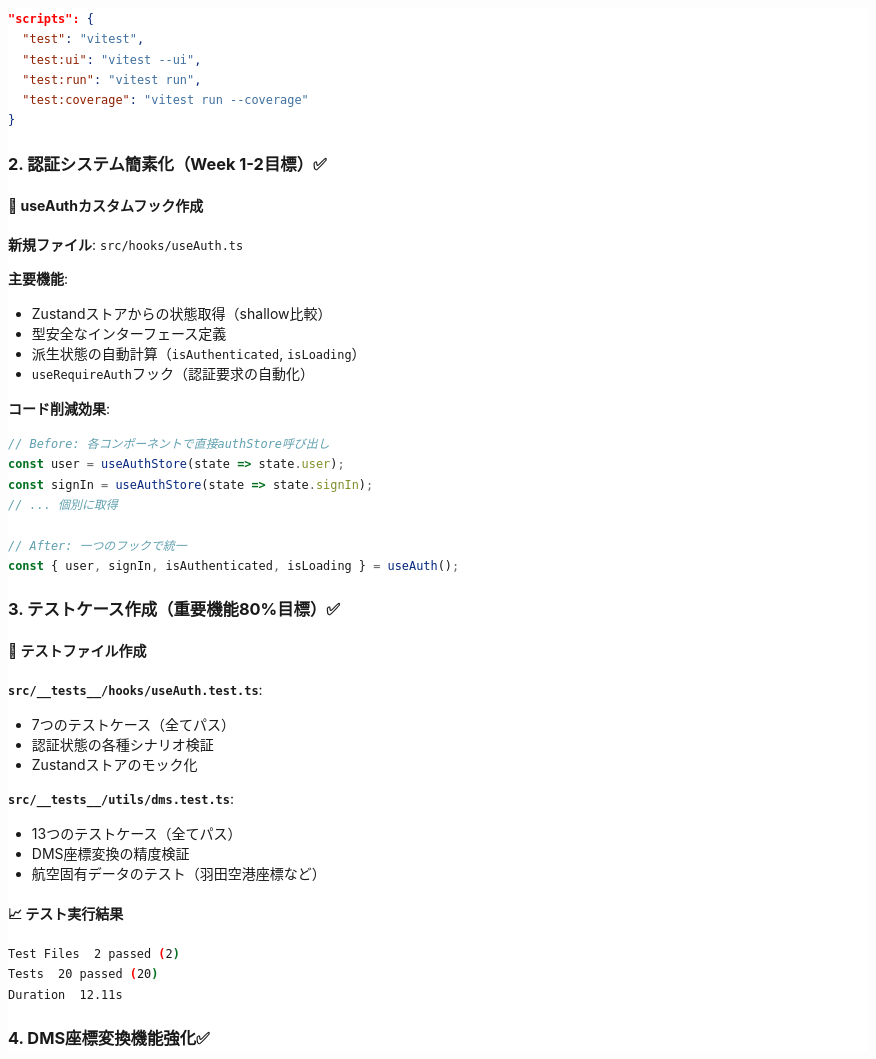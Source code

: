 ```json
"scripts": {
  "test": "vitest",
  "test:ui": "vitest --ui", 
  "test:run": "vitest run",
  "test:coverage": "vitest run --coverage"
}
```

### 2. 認証システム簡素化（Week 1-2目標）✅

#### 🔧 useAuthカスタムフック作成
**新規ファイル**: `src/hooks/useAuth.ts`

**主要機能**:
- Zustandストアからの状態取得（shallow比較）
- 型安全なインターフェース定義
- 派生状態の自動計算（`isAuthenticated`, `isLoading`）
- `useRequireAuth`フック（認証要求の自動化）

**コード削減効果**:
```typescript
// Before: 各コンポーネントで直接authStore呼び出し
const user = useAuthStore(state => state.user);
const signIn = useAuthStore(state => state.signIn);
// ... 個別に取得

// After: 一つのフックで統一
const { user, signIn, isAuthenticated, isLoading } = useAuth();
```

### 3. テストケース作成（重要機能80%目標）✅

#### 🧪 テストファイル作成

**`src/__tests__/hooks/useAuth.test.ts`**:
- 7つのテストケース（全てパス）
- 認証状態の各種シナリオ検証
- Zustandストアのモック化

**`src/__tests__/utils/dms.test.ts`**:
- 13つのテストケース（全てパス）
- DMS座標変換の精度検証
- 航空固有データのテスト（羽田空港座標など）

#### 📈 テスト実行結果
```bash
Test Files  2 passed (2)
Tests  20 passed (20)
Duration  12.11s
```

### 4. DMS座標変換機能強化✅
